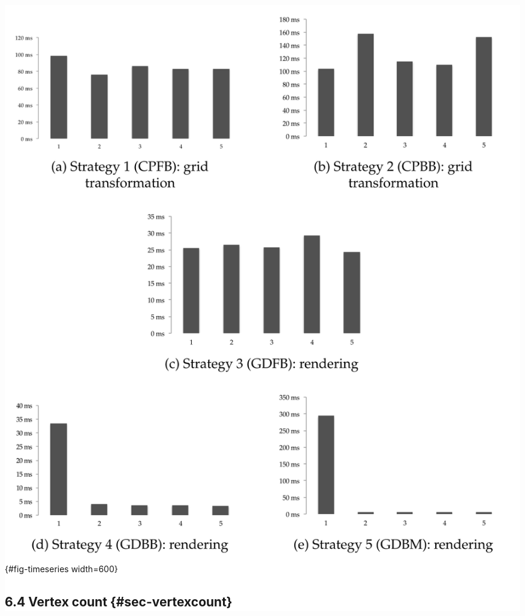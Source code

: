 ![Figure 6.3: Time series](timeseries.svg){#fig-timeseries width=600}

6.4 Vertex count {#sec-vertexcount}
----------------

